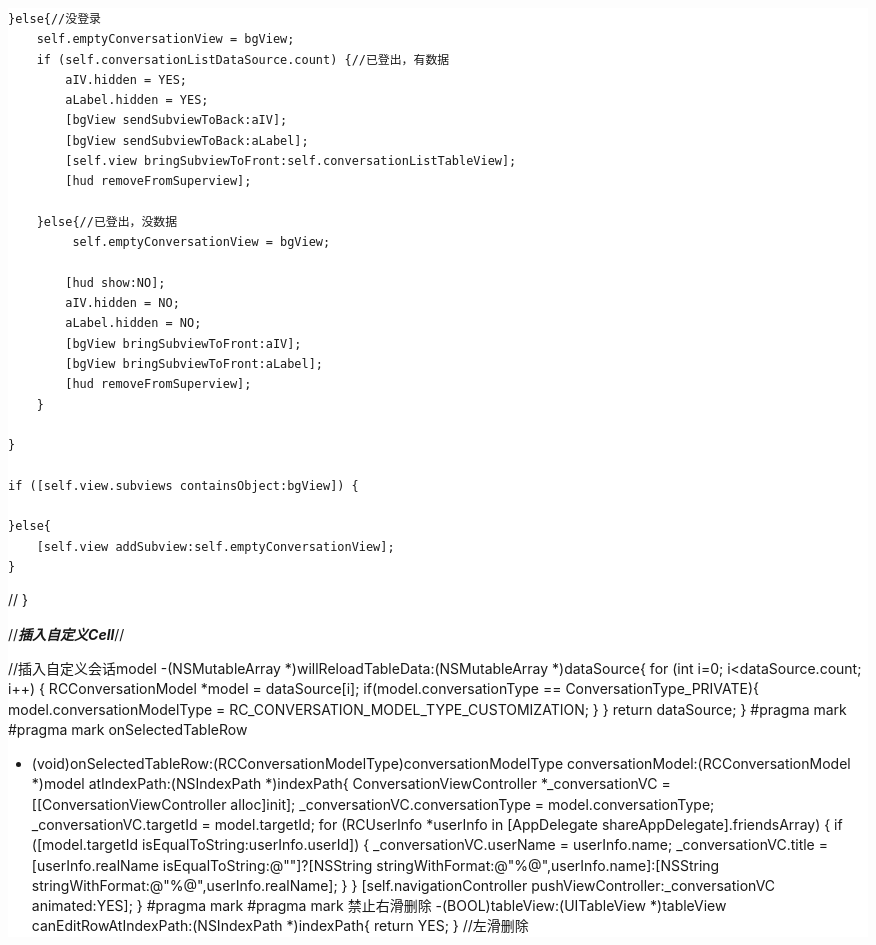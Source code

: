     }else{//没登录
        self.emptyConversationView = bgView;
        if (self.conversationListDataSource.count) {//已登出，有数据
            aIV.hidden = YES;
            aLabel.hidden = YES;
            [bgView sendSubviewToBack:aIV];
            [bgView sendSubviewToBack:aLabel];
            [self.view bringSubviewToFront:self.conversationListTableView];
            [hud removeFromSuperview];
            
        }else{//已登出，没数据
             self.emptyConversationView = bgView;

            [hud show:NO];
            aIV.hidden = NO;
            aLabel.hidden = NO;
            [bgView bringSubviewToFront:aIV];
            [bgView bringSubviewToFront:aLabel];
            [hud removeFromSuperview];
        }

    }
    
    if ([self.view.subviews containsObject:bgView]) {
        
    }else{
        [self.view addSubview:self.emptyConversationView];
    }
//
}

//*********************插入自定义Cell*********************//

//插入自定义会话model
-(NSMutableArray *)willReloadTableData:(NSMutableArray *)dataSource{
    for (int i=0; i<dataSource.count; i++) {
        RCConversationModel *model = dataSource[i];
        if(model.conversationType == ConversationType_PRIVATE){
            model.conversationModelType = RC_CONVERSATION_MODEL_TYPE_CUSTOMIZATION;
        }
    }
    return dataSource;
}
#pragma mark
#pragma mark onSelectedTableRow
- (void)onSelectedTableRow:(RCConversationModelType)conversationModelType
         conversationModel:(RCConversationModel *)model
               atIndexPath:(NSIndexPath *)indexPath{
    ConversationViewController *_conversationVC = [[ConversationViewController alloc]init];
    _conversationVC.conversationType = model.conversationType;
    _conversationVC.targetId = model.targetId;
    for (RCUserInfo *userInfo in [AppDelegate shareAppDelegate].friendsArray) {
        if ([model.targetId isEqualToString:userInfo.userId]) {
            _conversationVC.userName = userInfo.name;
            _conversationVC.title =[userInfo.realName isEqualToString:@""]?[NSString stringWithFormat:@"%@",userInfo.name]:[NSString stringWithFormat:@"%@",userInfo.realName];
        }
    }
    [self.navigationController pushViewController:_conversationVC animated:YES];
}
#pragma mark
#pragma mark 禁止右滑删除
-(BOOL)tableView:(UITableView *)tableView canEditRowAtIndexPath:(NSIndexPath *)indexPath{
    return YES;
}
//左滑删除